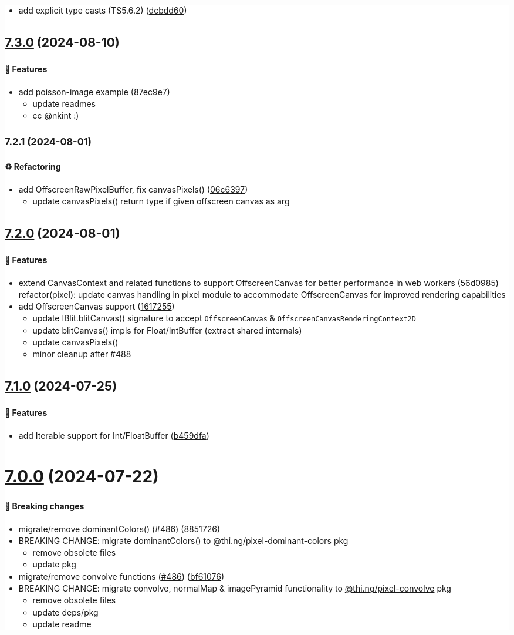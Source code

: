 - add explicit type casts (TS5.6.2) ([dcbdd60](https://github.com/thi-ng/umbrella/commit/dcbdd60))

## [7.3.0](https://github.com/thi-ng/umbrella/tree/@thi.ng/pixel@7.3.0) (2024-08-10)

#### 🚀 Features

- add poisson-image example ([87ec9e7](https://github.com/thi-ng/umbrella/commit/87ec9e7))
  - update readmes
  - cc @nkint :)

### [7.2.1](https://github.com/thi-ng/umbrella/tree/@thi.ng/pixel@7.2.1) (2024-08-01)

#### ♻️ Refactoring

- add OffscreenRawPixelBuffer, fix canvasPixels() ([06c6397](https://github.com/thi-ng/umbrella/commit/06c6397))
  - update canvasPixels() return type if given offscreen canvas as arg

## [7.2.0](https://github.com/thi-ng/umbrella/tree/@thi.ng/pixel@7.2.0) (2024-08-01)

#### 🚀 Features

- extend CanvasContext and related functions to support OffscreenCanvas for better performance in web workers ([56d0985](https://github.com/thi-ng/umbrella/commit/56d0985))
  refactor(pixel): update canvas handling in pixel module to accommodate OffscreenCanvas for improved rendering capabilities
- add OffscreenCanvas support ([1617255](https://github.com/thi-ng/umbrella/commit/1617255))
  - update IBlit.blitCanvas() signature to accept
    `OffscreenCanvas` & `OffscreenCanvasRenderingContext2D`
  - update blitCanvas() impls for Float/IntBuffer (extract shared internals)
  - update canvasPixels()
  - minor cleanup after [#488](https://github.com/thi-ng/umbrella/issues/488)

## [7.1.0](https://github.com/thi-ng/umbrella/tree/@thi.ng/pixel@7.1.0) (2024-07-25)

#### 🚀 Features

- add Iterable support for Int/FloatBuffer ([b459dfa](https://github.com/thi-ng/umbrella/commit/b459dfa))

# [7.0.0](https://github.com/thi-ng/umbrella/tree/@thi.ng/pixel@7.0.0) (2024-07-22)

#### 🛑 Breaking changes

- migrate/remove dominantColors() ([#486](https://github.com/thi-ng/umbrella/issues/486)) ([8851726](https://github.com/thi-ng/umbrella/commit/8851726))
- BREAKING CHANGE: migrate dominantColors() to [@thi.ng/pixel-dominant-colors](https://github.com/thi-ng/umbrella/tree/main/packages/pixel-dominant-colors) pkg
  - remove obsolete files
  - update pkg
- migrate/remove convolve functions ([#486](https://github.com/thi-ng/umbrella/issues/486)) ([bf61076](https://github.com/thi-ng/umbrella/commit/bf61076))
- BREAKING CHANGE: migrate convolve, normalMap & imagePyramid functionality to [@thi.ng/pixel-convolve](https://github.com/thi-ng/umbrella/tree/main/packages/pixel-convolve) pkg
  - remove obsolete files
  - update deps/pkg
  - update readme
